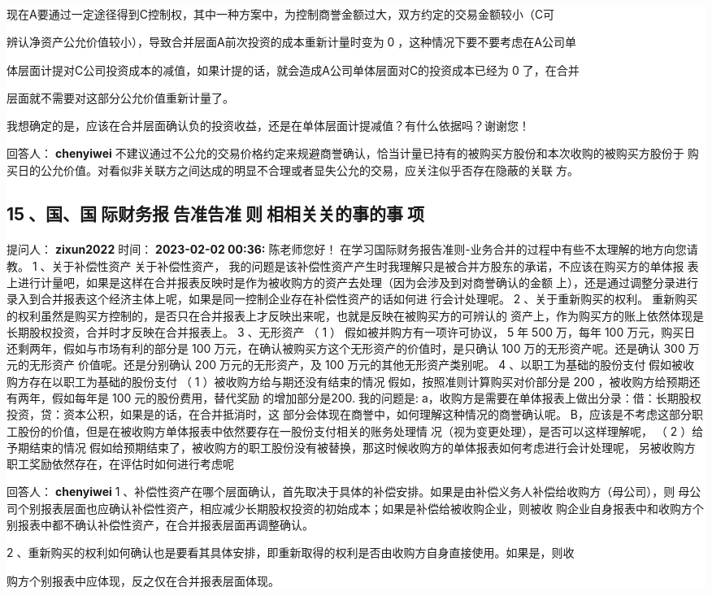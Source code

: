 现在A要通过一定途径得到C控制权，其中一种方案中，为控制商誉金额过大，双方约定的交易金额较小（C可

辨认净资产公允价值较小），导致合并层面A前次投资的成本重新计量时变为 0 ，这种情况下要不要考虑在A公司单

体层面计提对C公司投资成本的减值，如果计提的话，就会造成A公司单体层面对C的投资成本已经为 0 了，在合并

层面就不需要对这部分公允价值重新计量了。

我想确定的是，应该在合并层面确认负的投资收益，还是在单体层面计提减值？有什么依据吗？谢谢您！

回答人： **chenyiwei**
不建议通过不公允的交易价格约定来规避商誉确认，恰当计量已持有的被购买方股份和本次收购的被购买方股份于
购买日的公允价值。对看似非关联方之间达成的明显不合理或者显失公允的交易，应关注似乎否存在隐蔽的关联
方。

## 15 、国、国 际财务报 告准告准 则 相相关关的事的事 项

提问人： **zixun2022** 时间： **2023-02-02 00:36:**
陈老师您好！
在学习国际财务报告准则-业务合并的过程中有些不太理解的地方向您请教。
1 、关于补偿性资产
关于补偿性资产， 我的问题是该补偿性资产产生时我理解只是被合并方股东的承诺，不应该在购买方的单体报
表上进行计量吧，如果是这样在合并报表反映时是作为被收购方的资产去处理（因为会涉及到对商誉确认的金额
上），还是通过调整分录进行录入到合并报表这个经济主体上呢，如果是同一控制企业存在补偿性资产的话如何进
行会计处理呢。
2 、关于重新购买的权利。
重新购买的权利虽然是购买方控制的，是否只在合并报表上才反映出来呢，也就是反映在被购买方的可辨认的
资产上，作为购买方的账上依然体现是长期股权投资，合并时才反映在合并报表上。
3 、无形资产
（ 1 ） 假如被并购方有一项许可协议， 5 年 500 万，每年 100 万元，购买日还剩两年，假如与市场有利的部分是
100 万元，在确认被购买方这个无形资产的价值时，是只确认 100 万的无形资产呢。还是确认 300 万元的无形资产
价值呢。还是分别确认 200 万元的无形资产，及 100 万元的其他无形资产类别呢。
4 、以职工为基础的股份支付
假如被收购方存在以职工为基础的股份支付
（ 1 ）被收购方给与期还没有结束的情况
假如，按照准则计算购买对价部分是 200 ，被收购方给预期还有两年，假如每年是 100 元的股份费用，替代奖励
的增加部分是200.
我的问题是:
a，收购方是需要在单体报表上做出分录：借：长期股权投资，贷：资本公积，如果是的话，在合并抵消时，这
部分会体现在商誉中，如何理解这种情况的商誉确认呢。
B，应该是不考虑这部分职工股份的价值，但是在被收购方单体报表中依然要存在一股份支付相关的账务处理情
况（视为变更处理），是否可以这样理解呢，
（ 2 ）给予期结束的情况
假如给预期结束了，被收购方的职工股份没有被替换，那这时候收购方的单体报表如何考虑进行会计处理呢，
另被收购方职工奖励依然存在，在评估时如何进行考虑呢

回答人： **chenyiwei**
1 、补偿性资产在哪个层面确认，首先取决于具体的补偿安排。如果是由补偿义务人补偿给收购方（母公司），则
母公司个别报表层面也应确认补偿性资产，相应减少长期股权投资的初始成本；如果是补偿给被收购企业，则被收
购企业自身报表中和收购方个别报表中都不确认补偿性资产，在合并报表层面再调整确认。


2 、重新购买的权利如何确认也是要看其具体安排，即重新取得的权利是否由收购方自身直接使用。如果是，则收

购方个别报表中应体现，反之仅在合并报表层面体现。
